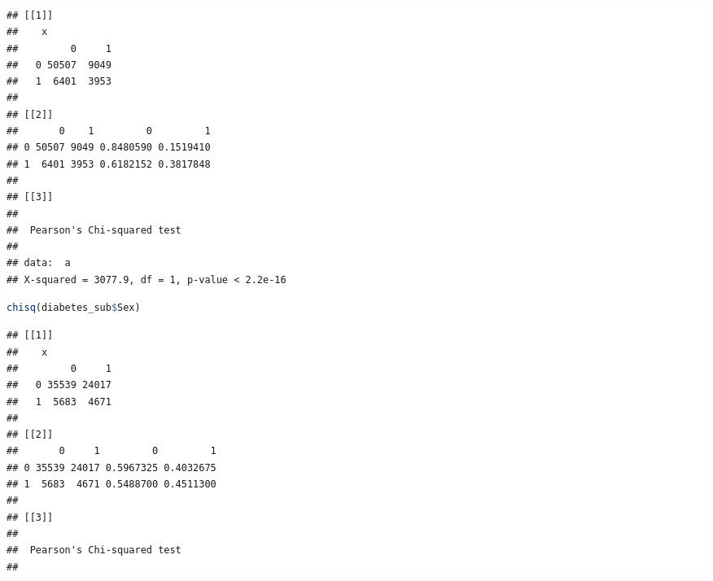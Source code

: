     ## [[1]]
    ##    x
    ##         0     1
    ##   0 50507  9049
    ##   1  6401  3953
    ## 
    ## [[2]]
    ##       0    1         0         1
    ## 0 50507 9049 0.8480590 0.1519410
    ## 1  6401 3953 0.6182152 0.3817848
    ## 
    ## [[3]]
    ## 
    ##  Pearson's Chi-squared test
    ## 
    ## data:  a
    ## X-squared = 3077.9, df = 1, p-value < 2.2e-16

``` r
chisq(diabetes_sub$Sex)
```

    ## [[1]]
    ##    x
    ##         0     1
    ##   0 35539 24017
    ##   1  5683  4671
    ## 
    ## [[2]]
    ##       0     1         0         1
    ## 0 35539 24017 0.5967325 0.4032675
    ## 1  5683  4671 0.5488700 0.4511300
    ## 
    ## [[3]]
    ## 
    ##  Pearson's Chi-squared test
    ## 